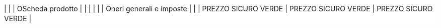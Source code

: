 |                                                                                                                                                                                                                                                                                                                                                                                                                                                                                                                                                                                                                                                                                                                                                              |                                                                                                                                                                                                                                                                                                                                                                                                                                                                                                                                                                                                                                                                                                                                                                                                                                                                                                                     | OScheda prodotto                                                                                                    |                                                                |
|                                                                                                                                                                                                                                                                                                                                                                                                                                                                                                                                                                                                                                                                                                                                                              |                                                                                                                                                                                                                                                                                                                                                                                                                                                                                                                                                                                                                                                                                                                                                                                                                                                                                                                     |                                                                                                                     | Oneri generali e imposte                                       |
|                                                                                                                                                                                                                                                                                                                                                                                                                                                                                                                                                                                                                                                                                                                                                              | PREZZO SICURO VERDE                                                                                                                                                                                                                                                                                                                                                                                                                                                                                                                                                                                                                                                                                                                                                                                                                                                                                                 | PREZZO SICURO VERDE                                                                                                 | PREZZO SICURO VERDE                                            |